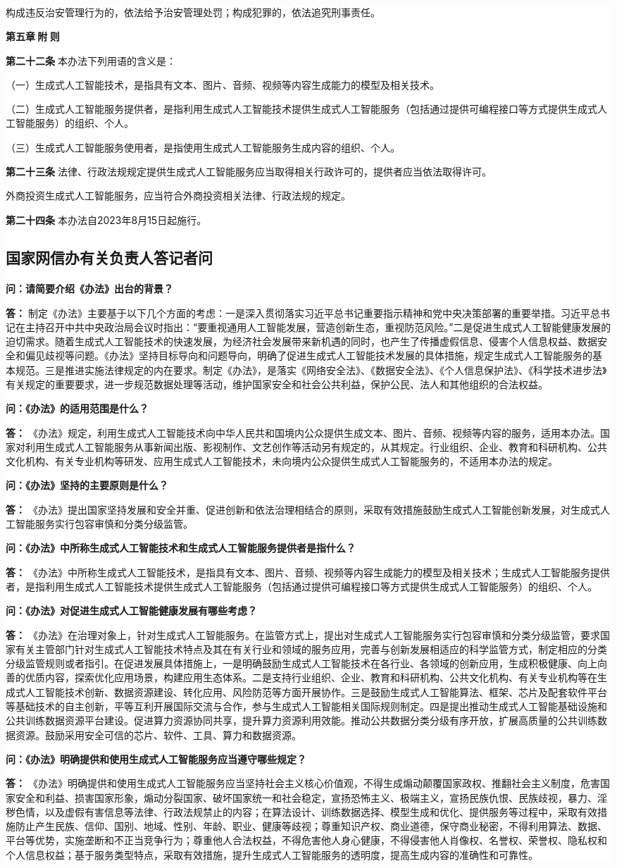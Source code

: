 构成违反治安管理行为的，依法给予治安管理处罚；构成犯罪的，依法追究刑事责任。

**第五章 附 则**

**第二十二条** 本办法下列用语的含义是：

（一）生成式人工智能技术，是指具有文本、图片、音频、视频等内容生成能力的模型及相关技术。

（二）生成式人工智能服务提供者，是指利用生成式人工智能技术提供生成式人工智能服务（包括通过提供可编程接口等方式提供生成式人工智能服务）的组织、个人。

（三）生成式人工智能服务使用者，是指使用生成式人工智能服务生成内容的组织、个人。

**第二十三条** 法律、行政法规规定提供生成式人工智能服务应当取得相关行政许可的，提供者应当依法取得许可。

外商投资生成式人工智能服务，应当符合外商投资相关法律、行政法规的规定。

**第二十四条** 本办法自2023年8月15日起施行。

## 国家网信办有关负责人答记者问

**问：请简要介绍《办法》出台的背景？**

**答：**
制定《办法》主要基于以下几个方面的考虑：一是深入贯彻落实习近平总书记重要指示精神和党中央决策部署的重要举措。习近平总书记在主持召开中共中央政治局会议时指出：“要重视通用人工智能发展，营造创新生态，重视防范风险。”二是促进生成式人工智能健康发展的迫切需求。随着生成式人工智能技术的快速发展，为经济社会发展带来新机遇的同时，也产生了传播虚假信息、侵害个人信息权益、数据安全和偏见歧视等问题。《办法》坚持目标导向和问题导向，明确了促进生成式人工智能技术发展的具体措施，规定生成式人工智能服务的基本规范。三是推进实施法律规定的内在要求。制定《办法》，是落实《网络安全法》、《数据安全法》、《个人信息保护法》、《科学技术进步法》有关规定的重要要求，进一步规范数据处理等活动，维护国家安全和社会公共利益，保护公民、法人和其他组织的合法权益。

**问：《办法》的适用范围是什么？**

**答：**
《办法》规定，利用生成式人工智能技术向中华人民共和国境内公众提供生成文本、图片、音频、视频等内容的服务，适用本办法。国家对利用生成式人工智能服务从事新闻出版、影视制作、文艺创作等活动另有规定的，从其规定。行业组织、企业、教育和科研机构、公共文化机构、有关专业机构等研发、应用生成式人工智能技术，未向境内公众提供生成式人工智能服务的，不适用本办法的规定。

**问：《办法》坚持的主要原则是什么？**

**答：**
《办法》提出国家坚持发展和安全并重、促进创新和依法治理相结合的原则，采取有效措施鼓励生成式人工智能创新发展，对生成式人工智能服务实行包容审慎和分类分级监管。

**问：《办法》中所称生成式人工智能技术和生成式人工智能服务提供者是指什么？**

**答：**
《办法》中所称生成式人工智能技术，是指具有文本、图片、音频、视频等内容生成能力的模型及相关技术；生成式人工智能服务提供者，是指利用生成式人工智能技术提供生成式人工智能服务（包括通过提供可编程接口等方式提供生成式人工智能服务）的组织、个人。

**问：《办法》对促进生成式人工智能健康发展有哪些考虑？**

**答：**
《办法》在治理对象上，针对生成式人工智能服务。在监管方式上，提出对生成式人工智能服务实行包容审慎和分类分级监管，要求国家有关主管部门针对生成式人工智能技术特点及其在有关行业和领域的服务应用，完善与创新发展相适应的科学监管方式，制定相应的分类分级监管规则或者指引。在促进发展具体措施上，一是明确鼓励生成式人工智能技术在各行业、各领域的创新应用，生成积极健康、向上向善的优质内容，探索优化应用场景，构建应用生态体系。二是支持行业组织、企业、教育和科研机构、公共文化机构、有关专业机构等在生成式人工智能技术创新、数据资源建设、转化应用、风险防范等方面开展协作。三是鼓励生成式人工智能算法、框架、芯片及配套软件平台等基础技术的自主创新，平等互利开展国际交流与合作，参与生成式人工智能相关国际规则制定。四是提出推动生成式人工智能基础设施和公共训练数据资源平台建设。促进算力资源协同共享，提升算力资源利用效能。推动公共数据分类分级有序开放，扩展高质量的公共训练数据资源。鼓励采用安全可信的芯片、软件、工具、算力和数据资源。

**问：《办法》明确提供和使用生成式人工智能服务应当遵守哪些规定？**

**答：**
《办法》明确提供和使用生成式人工智能服务应当坚持社会主义核心价值观，不得生成煽动颠覆国家政权、推翻社会主义制度，危害国家安全和利益、损害国家形象，煽动分裂国家、破坏国家统一和社会稳定，宣扬恐怖主义、极端主义，宣扬民族仇恨、民族歧视，暴力、淫秽色情，以及虚假有害信息等法律、行政法规禁止的内容；在算法设计、训练数据选择、模型生成和优化、提供服务等过程中，采取有效措施防止产生民族、信仰、国别、地域、性别、年龄、职业、健康等歧视；尊重知识产权、商业道德，保守商业秘密，不得利用算法、数据、平台等优势，实施垄断和不正当竞争行为；尊重他人合法权益，不得危害他人身心健康，不得侵害他人肖像权、名誉权、荣誉权、隐私权和个人信息权益；基于服务类型特点，采取有效措施，提升生成式人工智能服务的透明度，提高生成内容的准确性和可靠性。
